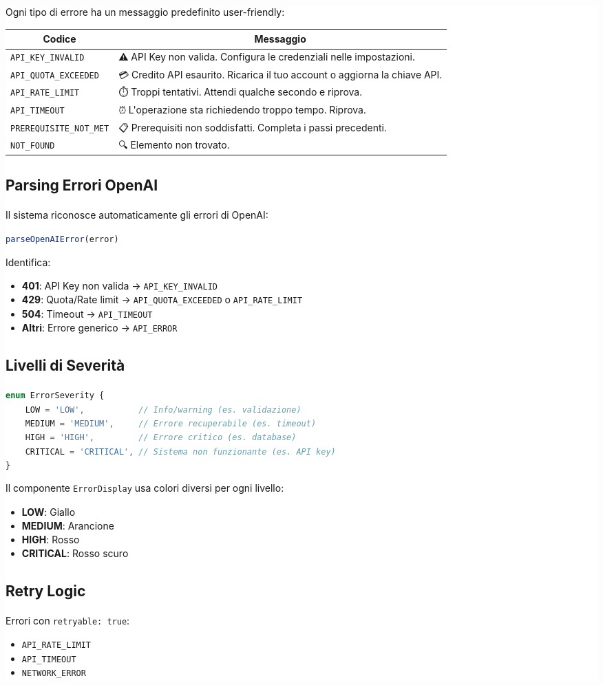 Ogni tipo di errore ha un messaggio predefinito user-friendly:

| Codice | Messaggio |
|--------|-----------|
| `API_KEY_INVALID` | ⚠️ API Key non valida. Configura le credenziali nelle impostazioni. |
| `API_QUOTA_EXCEEDED` | 💳 Credito API esaurito. Ricarica il tuo account o aggiorna la chiave API. |
| `API_RATE_LIMIT` | ⏱️ Troppi tentativi. Attendi qualche secondo e riprova. |
| `API_TIMEOUT` | ⏰ L'operazione sta richiedendo troppo tempo. Riprova. |
| `PREREQUISITE_NOT_MET` | 📋 Prerequisiti non soddisfatti. Completa i passi precedenti. |
| `NOT_FOUND` | 🔍 Elemento non trovato. |

## Parsing Errori OpenAI

Il sistema riconosce automaticamente gli errori di OpenAI:

```typescript
parseOpenAIError(error)
```

Identifica:
- **401**: API Key non valida → `API_KEY_INVALID`
- **429**: Quota/Rate limit → `API_QUOTA_EXCEEDED` o `API_RATE_LIMIT`
- **504**: Timeout → `API_TIMEOUT`
- **Altri**: Errore generico → `API_ERROR`

## Livelli di Severità

```typescript
enum ErrorSeverity {
    LOW = 'LOW',           // Info/warning (es. validazione)
    MEDIUM = 'MEDIUM',     // Errore recuperabile (es. timeout)
    HIGH = 'HIGH',         // Errore critico (es. database)
    CRITICAL = 'CRITICAL', // Sistema non funzionante (es. API key)
}
```

Il componente `ErrorDisplay` usa colori diversi per ogni livello:
- **LOW**: Giallo
- **MEDIUM**: Arancione
- **HIGH**: Rosso
- **CRITICAL**: Rosso scuro

## Retry Logic

Errori con `retryable: true`:
- `API_RATE_LIMIT`
- `API_TIMEOUT`
- `NETWORK_ERROR`
